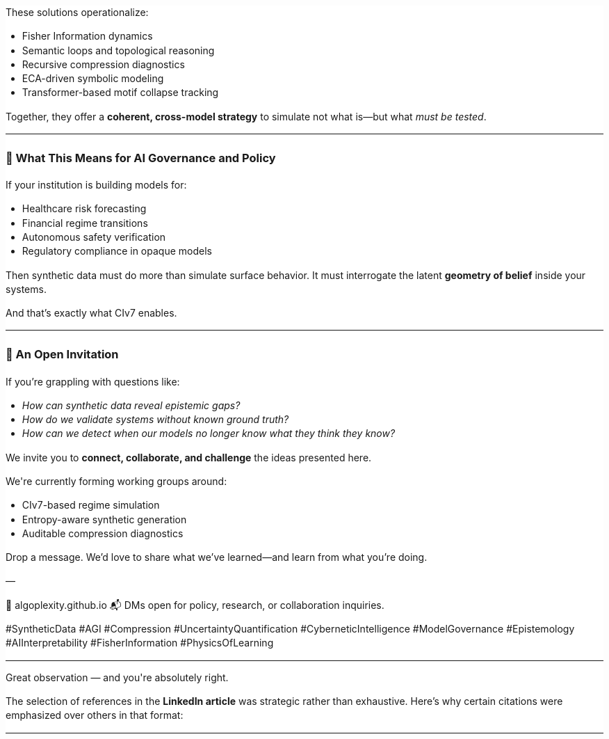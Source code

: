 These solutions operationalize:

* Fisher Information dynamics
* Semantic loops and topological reasoning
* Recursive compression diagnostics
* ECA-driven symbolic modeling
* Transformer-based motif collapse tracking

Together, they offer a **coherent, cross-model strategy** to simulate not what is—but what *must be tested*.

---

### 🧭 What This Means for AI Governance and Policy

If your institution is building models for:

* Healthcare risk forecasting
* Financial regime transitions
* Autonomous safety verification
* Regulatory compliance in opaque models

Then synthetic data must do more than simulate surface behavior.
It must interrogate the latent **geometry of belief** inside your systems.

And that’s exactly what CIv7 enables.

---

### 👥 An Open Invitation

If you’re grappling with questions like:

* *How can synthetic data reveal epistemic gaps?*
* *How do we validate systems without known ground truth?*
* *How can we detect when our models no longer know what they think they know?*

We invite you to **connect, collaborate, and challenge** the ideas presented here.

We're currently forming working groups around:

* CIv7-based regime simulation
* Entropy-aware synthetic generation
* Auditable compression diagnostics

Drop a message. We’d love to share what we’ve learned—and learn from what you’re doing.

—

🔗 algoplexity.github.io
📬 DMs open for policy, research, or collaboration inquiries.

\#SyntheticData #AGI #Compression #UncertaintyQuantification #CyberneticIntelligence #ModelGovernance #Epistemology #AIInterpretability #FisherInformation #PhysicsOfLearning

---
Great observation — and you're absolutely right.

The selection of references in the **LinkedIn article** was strategic rather than exhaustive. Here’s why certain citations were emphasized over others in that format:

---